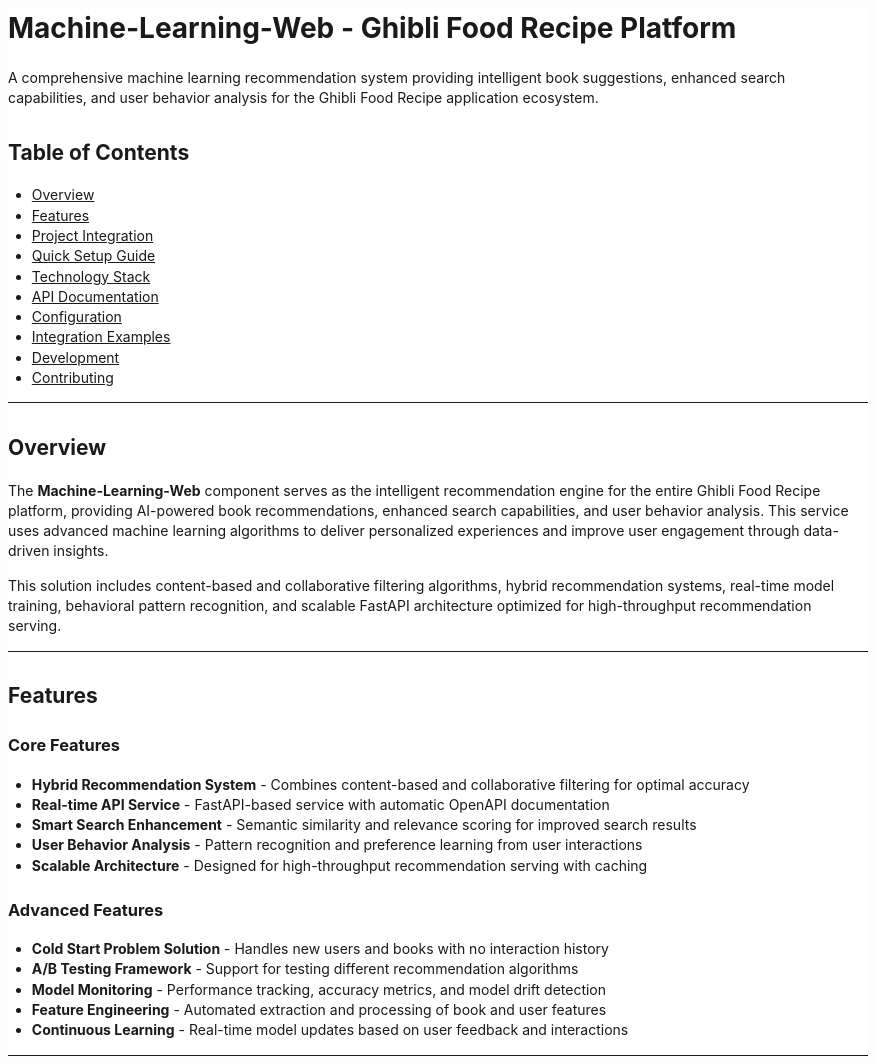 # Machine-Learning-Web - Ghibli Food Recipe Platform

A comprehensive machine learning recommendation system providing intelligent book suggestions, enhanced search capabilities, and user behavior analysis for the Ghibli Food Recipe application ecosystem.

## Table of Contents

- [Overview](#overview)
- [Features](#features)
- [Project Integration](#project-integration)
- [Quick Setup Guide](#quick-setup-guide)
- [Technology Stack](#technology-stack)
- [API Documentation](#api-documentation)
- [Configuration](#configuration)
- [Integration Examples](#integration-examples)
- [Development](#development)
- [Contributing](#contributing)

---

## Overview

The **Machine-Learning-Web** component serves as the intelligent recommendation engine for the entire Ghibli Food Recipe platform, providing AI-powered book recommendations, enhanced search capabilities, and user behavior analysis. This service uses advanced machine learning algorithms to deliver personalized experiences and improve user engagement through data-driven insights.

This solution includes content-based and collaborative filtering algorithms, hybrid recommendation systems, real-time model training, behavioral pattern recognition, and scalable FastAPI architecture optimized for high-throughput recommendation serving.

---

## Features

### Core Features
- **Hybrid Recommendation System** - Combines content-based and collaborative filtering for optimal accuracy
- **Real-time API Service** - FastAPI-based service with automatic OpenAPI documentation
- **Smart Search Enhancement** - Semantic similarity and relevance scoring for improved search results
- **User Behavior Analysis** - Pattern recognition and preference learning from user interactions
- **Scalable Architecture** - Designed for high-throughput recommendation serving with caching

### Advanced Features
- **Cold Start Problem Solution** - Handles new users and books with no interaction history
- **A/B Testing Framework** - Support for testing different recommendation algorithms
- **Model Monitoring** - Performance tracking, accuracy metrics, and model drift detection
- **Feature Engineering** - Automated extraction and processing of book and user features
- **Continuous Learning** - Real-time model updates based on user feedback and interactions

---